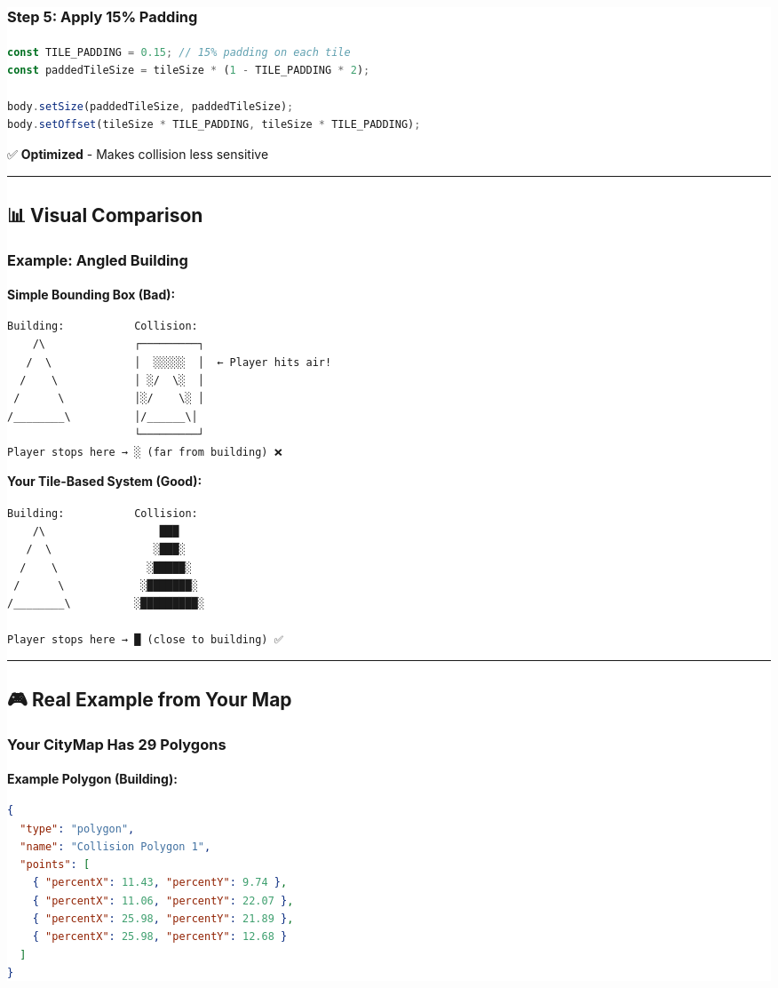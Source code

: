 
### **Step 5: Apply 15% Padding**
```typescript
const TILE_PADDING = 0.15; // 15% padding on each tile
const paddedTileSize = tileSize * (1 - TILE_PADDING * 2);

body.setSize(paddedTileSize, paddedTileSize);
body.setOffset(tileSize * TILE_PADDING, tileSize * TILE_PADDING);
```
✅ **Optimized** - Makes collision less sensitive

---

## 📊 Visual Comparison

### **Example: Angled Building**

**Simple Bounding Box (Bad):**
```
Building:           Collision:
    /\              ┌─────────┐
   /  \             │  ░░░░░  │  ← Player hits air!
  /    \            │ ░/  \░  │
 /      \           │░/    \░ │
/________\          │/______\│
                    └─────────┘
Player stops here → ░ (far from building) ❌
```

**Your Tile-Based System (Good):**
```
Building:           Collision:
    /\                  ███
   /  \                ░███░
  /    \              ░█████░
 /      \            ░███████░
/________\          ░█████████░
                    
Player stops here → █ (close to building) ✅
```

---

## 🎮 Real Example from Your Map

### **Your CityMap Has 29 Polygons**

**Example Polygon (Building):**
```json
{
  "type": "polygon",
  "name": "Collision Polygon 1",
  "points": [
    { "percentX": 11.43, "percentY": 9.74 },
    { "percentX": 11.06, "percentY": 22.07 },
    { "percentX": 25.98, "percentY": 21.89 },
    { "percentX": 25.98, "percentY": 12.68 }
  ]
}
```
